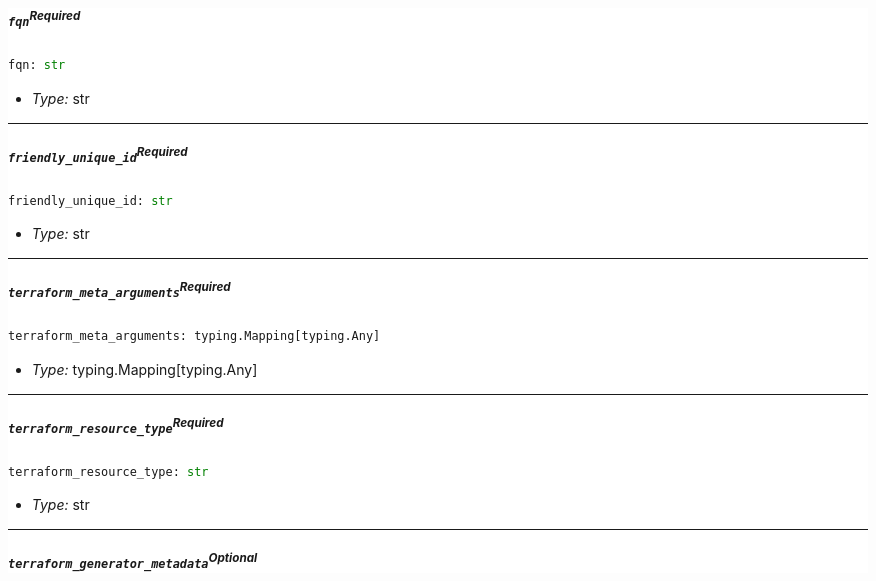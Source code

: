 ##### `fqn`<sup>Required</sup> <a name="fqn" id="rhizo-co-terraform-provider-oci.databaseManagementManagedDatabasesChangeDatabaseParameter.DatabaseManagementManagedDatabasesChangeDatabaseParameter.property.fqn"></a>

```python
fqn: str
```

- *Type:* str

---

##### `friendly_unique_id`<sup>Required</sup> <a name="friendly_unique_id" id="rhizo-co-terraform-provider-oci.databaseManagementManagedDatabasesChangeDatabaseParameter.DatabaseManagementManagedDatabasesChangeDatabaseParameter.property.friendlyUniqueId"></a>

```python
friendly_unique_id: str
```

- *Type:* str

---

##### `terraform_meta_arguments`<sup>Required</sup> <a name="terraform_meta_arguments" id="rhizo-co-terraform-provider-oci.databaseManagementManagedDatabasesChangeDatabaseParameter.DatabaseManagementManagedDatabasesChangeDatabaseParameter.property.terraformMetaArguments"></a>

```python
terraform_meta_arguments: typing.Mapping[typing.Any]
```

- *Type:* typing.Mapping[typing.Any]

---

##### `terraform_resource_type`<sup>Required</sup> <a name="terraform_resource_type" id="rhizo-co-terraform-provider-oci.databaseManagementManagedDatabasesChangeDatabaseParameter.DatabaseManagementManagedDatabasesChangeDatabaseParameter.property.terraformResourceType"></a>

```python
terraform_resource_type: str
```

- *Type:* str

---

##### `terraform_generator_metadata`<sup>Optional</sup> <a name="terraform_generator_metadata" id="rhizo-co-terraform-provider-oci.databaseManagementManagedDatabasesChangeDatabaseParameter.DatabaseManagementManagedDatabasesChangeDatabaseParameter.property.terraformGeneratorMetadata"></a>
